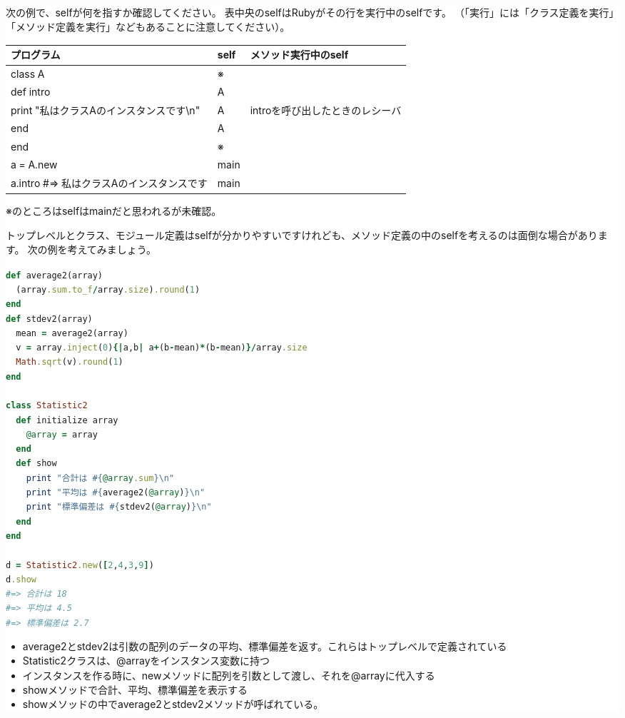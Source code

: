 次の例で、selfが何を指すか確認してください。
表中央のselfはRubyがその行を実行中のselfです。
（「実行」には「クラス定義を実行」「メソッド定義を実行」などもあることに注意してください）。

|プログラム|self|メソッド実行中のself|
|:--------------|:-----|:----|
|class A|※||
|  def intro|A||
|    print "私はクラスAのインスタンスです\n"|A|introを呼び出したときのレシーバ|
|  end|A||
|end|※||
|a = A.new|main||
|a.intro #=> 私はクラスAのインスタンスです|main||

※のところはselfはmainだと思われるが未確認。

トップレベルとクラス、モジュール定義はselfが分かりやすいですけれども、メソッド定義の中のselfを考えるのは面倒な場合があります。
次の例を考えてみましょう。

```ruby
def average2(array)
  (array.sum.to_f/array.size).round(1)
end
def stdev2(array)
  mean = average2(array)
  v = array.inject(0){|a,b| a+(b-mean)*(b-mean)}/array.size
  Math.sqrt(v).round(1)
end

class Statistic2
  def initialize array
    @array = array
  end
  def show
    print "合計は #{@array.sum}\n"
    print "平均は #{average2(@array)}\n"
    print "標準偏差は #{stdev2(@array)}\n"
  end
end

d = Statistic2.new([2,4,3,9])
d.show
#=> 合計は 18
#=> 平均は 4.5
#=> 標準偏差は 2.7
```

- average2とstdev2は引数の配列のデータの平均、標準偏差を返す。これらはトップレベルで定義されている
- Statistic2クラスは、@arrayをインスタンス変数に持つ
- インスタンスを作る時に、newメソッドに配列を引数として渡し、それを@arrayに代入する
- showメソッドで合計、平均、標準偏差を表示する
- showメソッドの中でaverage2とstdev2メソッドが呼ばれている。
